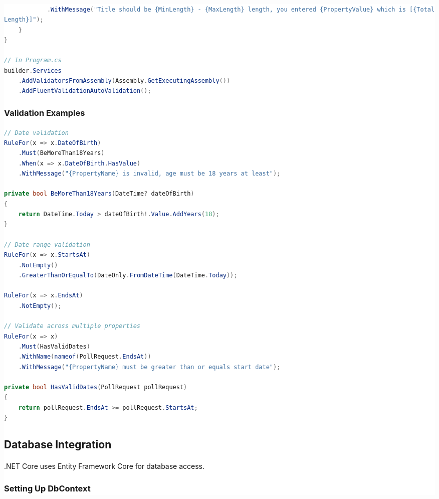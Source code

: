 ```csharp
            .WithMessage("Title should be {MinLength} - {MaxLength} length, you entered {PropertyValue} which is [{TotalLength}]");
    }
}

// In Program.cs
builder.Services
    .AddValidatorsFromAssembly(Assembly.GetExecutingAssembly())
    .AddFluentValidationAutoValidation();
```

### Validation Examples

```csharp
// Date validation
RuleFor(x => x.DateOfBirth)
    .Must(BeMoreThan18Years)
    .When(x => x.DateOfBirth.HasValue)
    .WithMessage("{PropertyName} is invalid, age must be 18 years at least");

private bool BeMoreThan18Years(DateTime? dateOfBirth)
{
    return DateTime.Today > dateOfBirth!.Value.AddYears(18);
}

// Date range validation
RuleFor(x => x.StartsAt)
    .NotEmpty()
    .GreaterThanOrEqualTo(DateOnly.FromDateTime(DateTime.Today));

RuleFor(x => x.EndsAt)
    .NotEmpty();

// Validate across multiple properties
RuleFor(x => x)
    .Must(HasValidDates)
    .WithName(nameof(PollRequest.EndsAt))
    .WithMessage("{PropertyName} must be greater than or equals start date");

private bool HasValidDates(PollRequest pollRequest)
{
    return pollRequest.EndsAt >= pollRequest.StartsAt;
}
```

## Database Integration

.NET Core uses Entity Framework Core for database access.

### Setting Up DbContext
